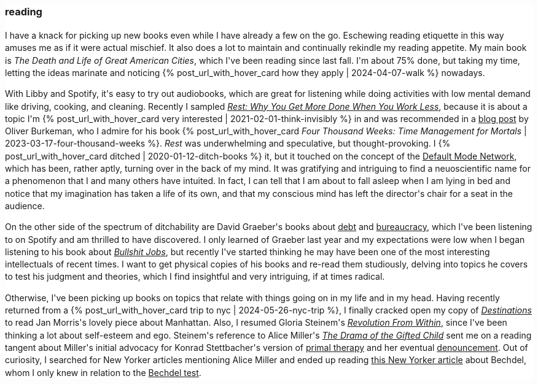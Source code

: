 ### reading

I have a knack for picking up new books even while I have already a few on the go.
Eschewing reading etiquette in this way amuses me as if it were actual mischief.
It also does a lot to maintain and continually rekindle my reading appetite.
My main book is _The Death and Life of Great American Cities_, which I've been reading since last fall.
I'm about 75% done, but taking my time, letting the ideas marinate and noticing {% post_url_with_hover_card how they apply | 2024-04-07-walk %} nowadays.

With Libby and Spotify, it's easy to try out audiobooks, which are great for listening while doing activities with low mental demand like driving, cooking, and cleaning.
Recently I sampled [_Rest: Why You Get More Done When You Work Less_](https://www.goodreads.com/book/show/29502354-rest), because it is about a topic I'm {% post_url_with_hover_card very interested | 2021-02-01-think-invisibly %} in and was recommended in a [blog post](https://www.oliverburkeman.com/fourhours) by Oliver Burkeman, who I admire for his book {% post_url_with_hover_card _Four Thousand Weeks: Time Management for Mortals_ | 2023-03-17-four-thousand-weeks %}.
_Rest_ was underwhelming and speculative, but thought-provoking.
I {% post_url_with_hover_card ditched | 2020-01-12-ditch-books %} it, but it touched on the concept of the [Default Mode Network](https://www.wikiwand.com/en/Default_mode_network), which has been, rather aptly, turning over in the back of my mind.
It was gratifying and intriguing to find a neuoscientific name for a phenomenon that I and many others have intuited.
In fact, I can tell that I am about to fall asleep when I am lying in bed and notice that my imagination has taken a life of its own, and that my conscious mind has left the director's chair for a seat in the audience.

On the other side of the spectrum of ditchability are David Graeber's books about [debt](https://www.wikiwand.com/en/Debt:_The_First_5,000_Years) and [bureaucracy](https://www.wikiwand.com/en/The_Utopia_of_Rules:_On_Technology,_Stupidity,_and_the_Secret_Joys_of_Bureaucracy), which I've been listening to on Spotify and am thrilled to have discovered.
I only learned of Graeber last year and my expectations were low when I began listening to his book about [_Bullshit Jobs_](https://www.wikiwand.com/en/Bullshit_Jobs), but recently I've started thinking he may have been one of the most interesting intellectuals of recent times.
I want to get physical copies of his books and re-read them studiously, delving into topics he covers to test his judgment and theories, which I find insightful and very intriguing, if at times radical.

Otherwise, I've been picking up books on topics that relate with things going on in my life and in my head.
Having recently returned from a {% post_url_with_hover_card trip to nyc | 2024-05-26-nyc-trip %}, I finally cracked open my copy of [_Destinations_](https://www.goodreads.com/book/show/462198.Destinations) to read Jan Morris's lovely piece about Manhattan.
Also, I resumed Gloria Steinem's [_Revolution From Within_](https://www.goodreads.com/book/show/335090.Revolution_from_Within), since I've been thinking a lot about self-esteem and ego.
Steinem's reference to Alice Miller's [_The Drama of the Gifted Child_](https://www.goodreads.com/book/show/4887.The_Drama_of_the_Gifted_Child) sent me on a reading tangent about Miller's initial advocacy for Konrad Stettbacher's version of [primal therapy](https://www.wikiwand.com/en/Primal_therapy) and her eventual [denouncement](https://www.primals.org/articles/amiller.html).
Out of curiosity, I searched for New Yorker articles mentioning Alice Miller and ended up reading [this New Yorker article](https://www.newyorker.com/magazine/2012/04/23/drawn-from-life) about Bechdel, whom I only knew in relation to the [Bechdel test](https://www.wikiwand.com/en/Bechdel_test).
